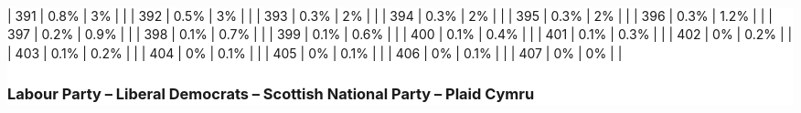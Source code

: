 | 391 | 0.8% | 3% |  |
| 392 | 0.5% | 3% |  |
| 393 | 0.3% | 2% |  |
| 394 | 0.3% | 2% |  |
| 395 | 0.3% | 2% |  |
| 396 | 0.3% | 1.2% |  |
| 397 | 0.2% | 0.9% |  |
| 398 | 0.1% | 0.7% |  |
| 399 | 0.1% | 0.6% |  |
| 400 | 0.1% | 0.4% |  |
| 401 | 0.1% | 0.3% |  |
| 402 | 0% | 0.2% |  |
| 403 | 0.1% | 0.2% |  |
| 404 | 0% | 0.1% |  |
| 405 | 0% | 0.1% |  |
| 406 | 0% | 0.1% |  |
| 407 | 0% | 0% |  |

### Labour Party – Liberal Democrats – Scottish National Party – Plaid Cymru
